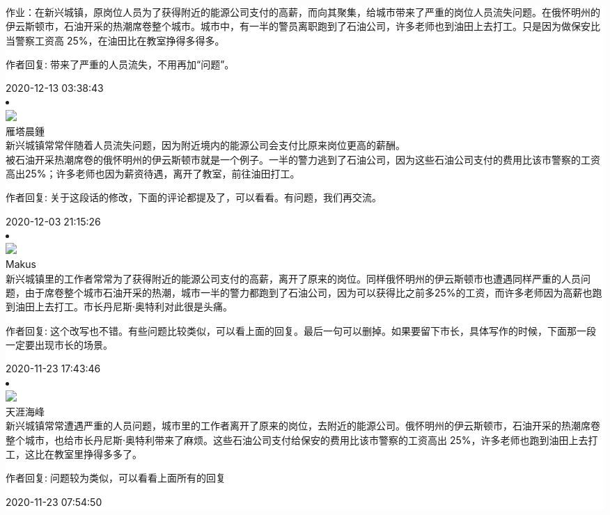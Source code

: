   <div class="_2_QraFYR_0">作业：在新兴城镇，原岗位人员为了获得附近的能源公司支付的高薪，而向其聚集，给城市带来了严重的岗位人员流失问题。在俄怀明州的伊云斯顿市，石油开采的热潮席卷整个城市。城市中，有一半的警员离职跑到了石油公司，许多老师也到油田上去打工。只是因为做保安比当警察工资高 25%，在油田比在教室挣得多得多。</div>
  <div class="_10o3OAxT_0">
    <p class="_3KxQPN3V_0">作者回复: 带来了严重的人员流失，不用再加“问题”。</p>
  </div>
  <div class="_3klNVc4Z_0">
    <div class="_3Hkula0k_0">2020-12-13 03:38:43</div>
  </div>
</div>
</div>
</li>
<li>
<div class="_2sjJGcOH_0"><img src="https://static001.geekbang.org/account/avatar/00/0f/c7/99/78610541.jpg"
  class="_3FLYR4bF_0">
<div class="_36ChpWj4_0">
  <div class="_2zFoi7sd_0"><span>雁塔晨鍾</span>
  </div>
  <div class="_2_QraFYR_0">新兴城镇常常伴随着人员流失问题，因为附近境内的能源公司会支付比原来岗位更高的薪酬。<br>被石油开采热潮席卷的俄怀明州的伊云斯顿市就是一个例子。一半的警力逃到了石油公司，因为这些石油公司支付的费用比该市警察的工资高出25%；许多老师也因为薪资待遇，离开了教室，前往油田打工。<br></div>
  <div class="_10o3OAxT_0">
    <p class="_3KxQPN3V_0">作者回复: 关于这段话的修改，下面的评论都提及了，可以看看。有问题，我们再交流。</p>
  </div>
  <div class="_3klNVc4Z_0">
    <div class="_3Hkula0k_0">2020-12-03 21:15:26</div>
  </div>
</div>
</div>
</li>
<li>
<div class="_2sjJGcOH_0"><img src="https://static001.geekbang.org/account/avatar/00/12/ee/00/3cca3642.jpg"
  class="_3FLYR4bF_0">
<div class="_36ChpWj4_0">
  <div class="_2zFoi7sd_0"><span>Makus</span>
  </div>
  <div class="_2_QraFYR_0">新兴城镇里的工作者常常为了获得附近的能源公司支付的高薪，离开了原来的岗位。同样俄怀明州的伊云斯顿市也遭遇同样严重的人员问题，由于席卷整个城市石油开采的热潮，城市一半的警力都跑到了石油公司，因为可以获得比之前多25%的工资，而许多老师因为高薪也跑到油田上去打工。市长丹尼斯·奥特利对此很是头痛。</div>
  <div class="_10o3OAxT_0">
    <p class="_3KxQPN3V_0">作者回复: 这个改写也不错。有些问题比较类似，可以看上面的回复。最后一句可以删掉。如果要留下市长，具体写作的时候，下面那一段一定要出现市长的场景。</p>
  </div>
  <div class="_3klNVc4Z_0">
    <div class="_3Hkula0k_0">2020-11-23 17:43:46</div>
  </div>
</div>
</div>
</li>
<li>
<div class="_2sjJGcOH_0"><img src="https://static001.geekbang.org/account/avatar/00/12/63/9f/a6edd37e.jpg"
  class="_3FLYR4bF_0">
<div class="_36ChpWj4_0">
  <div class="_2zFoi7sd_0"><span>天涯海峰</span>
  </div>
  <div class="_2_QraFYR_0">新兴城镇常常遭遇严重的人员问题，城市里的工作者离开了原来的岗位，去附近的能源公司。俄怀明州的伊云斯顿市，石油开采的热潮席卷整个城市，也给市长丹尼斯·奥特利带来了麻烦。这些石油公司支付给保安的费用比该市警察的工资高出 25%，许多老师也跑到油田上去打工，这比在教室里挣得多多了。</div>
  <div class="_10o3OAxT_0">
    <p class="_3KxQPN3V_0">作者回复: 问题较为类似，可以看看上面所有的回复</p>
  </div>
  <div class="_3klNVc4Z_0">
    <div class="_3Hkula0k_0">2020-11-23 07:54:50</div>
  </div>
</div>
</div>